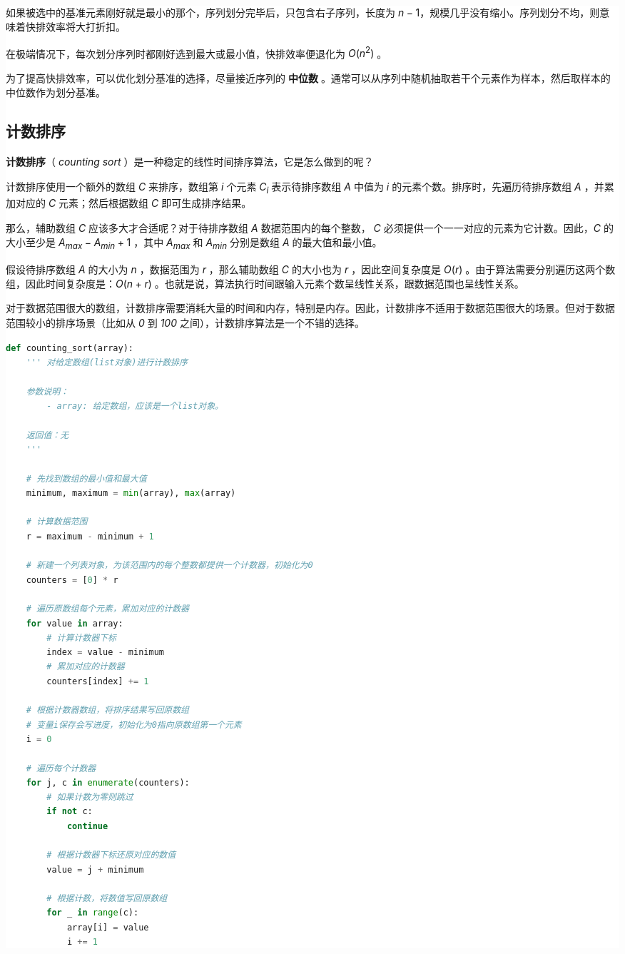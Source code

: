 如果被选中的基准元素刚好就是最小的那个，序列划分完毕后，只包含右子序列，长度为 $n−1$，规模几乎没有缩小。序列划分不均，则意味着快排效率将大打折扣。

在极端情况下，每次划分序列时都刚好选到最大或最小值，快排效率便退化为 $O(n^2)$ 。

为了提高快排效率，可以优化划分基准的选择，尽量接近序列的 **中位数** 。通常可以从序列中随机抽取若干个元素作为样本，然后取样本的中位数作为划分基准。

##  计数排序

**计数排序**（ _counting sort_ ）是一种稳定的线性时间排序算法，它是怎么做到的呢？

计数排序使用一个额外的数组 $C$ 来排序，数组第 $i$ 个元素 $C_i$ 表示待排序数组 $A$ 中值为 $i$ 的元素个数。排序时，先遍历待排序数组 $A$ ，并累加对应的 $C$ 元素；然后根据数组 $C$ 即可生成排序结果。

那么，辅助数组 $C$ 应该多大才合适呢？对于待排序数组 $A$ 数据范围内的每个整数， $C$ 必须提供一个一一对应的元素为它计数。因此，$C$ 的大小至少是 $A_{max}−A_{min}+1$ ，其中 $A_{max}$ 和 $A_{min}$ 分别是数组 $A$ 的最大值和最小值。

假设待排序数组 $A$ 的大小为 $n$ ，数据范围为 $r$ ，那么辅助数组 $C$ 的大小也为 $r$ ，因此空间复杂度是 $O(r)$ 。由于算法需要分别遍历这两个数组，因此时间复杂度是：$O(n+r)$ 。也就是说，算法执行时间跟输入元素个数呈线性关系，跟数据范围也呈线性关系。

对于数据范围很大的数组，计数排序需要消耗大量的时间和内存，特别是内存。因此，计数排序不适用于数据范围很大的场景。但对于数据范围较小的排序场景（比如从 _0_ 到 _100_ 之间），计数排序算法是一个不错的选择。

```python
def counting_sort(array):
    ''' 对给定数组(list对象)进行计数排序

    参数说明：
        - array: 给定数组，应该是一个list对象。

    返回值：无
    '''

    # 先找到数组的最小值和最大值
    minimum, maximum = min(array), max(array)

    # 计算数据范围
    r = maximum - minimum + 1

    # 新建一个列表对象，为该范围内的每个整数都提供一个计数器，初始化为0
    counters = [0] * r

    # 遍历原数组每个元素，累加对应的计数器
    for value in array:
        # 计算计数器下标
        index = value - minimum
        # 累加对应的计数器
        counters[index] += 1

    # 根据计数器数组，将排序结果写回原数组
    # 变量i保存会写进度，初始化为0指向原数组第一个元素
    i = 0

    # 遍历每个计数器
    for j, c in enumerate(counters):
        # 如果计数为零则跳过
        if not c:
            continue

        # 根据计数器下标还原对应的数值
        value = j + minimum

        # 根据计数，将数值写回原数组
        for _ in range(c):
            array[i] = value
            i += 1
```
